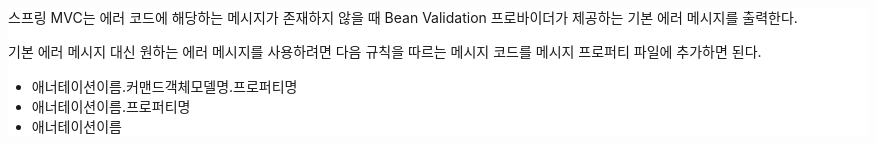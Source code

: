 



스프링 MVC는 에러 코드에 해당하는 메시지가 존재하지 않을 때 Bean Validation 프로바이더가 제공하는 기본 에러 메시지를 출력한다.

기본 에러 메시지 대신 원하는 에러 메시지를 사용하려면 다음 규칙을 따르는 메시지 코드를 메시지 프로퍼티 파일에 추가하면 된다.

- 애너테이션이름.커맨드객체모델명.프로퍼티명
- 애너테이션이름.프로퍼티명
- 애너테이션이름





